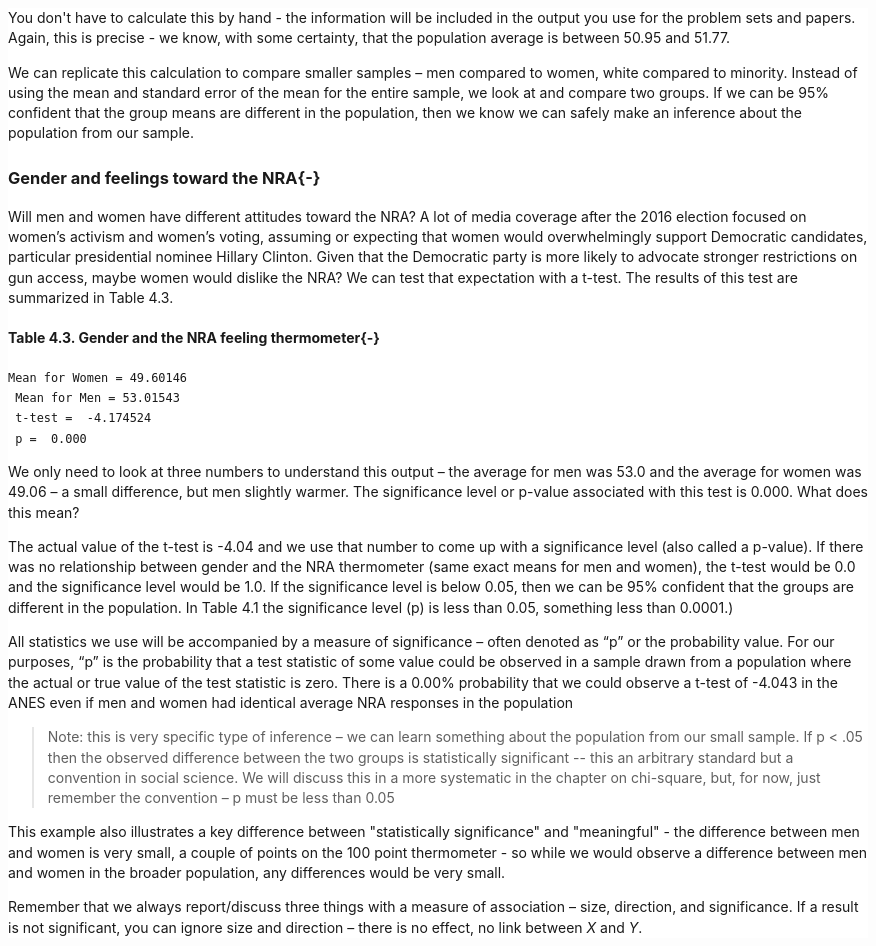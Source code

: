 You don't have to calculate this by hand - the information will be included in the output you use for the problem sets and papers.  Again, this is precise - we know, with some certainty, that the population average is between 50.95 and 51.77.

We can replicate this calculation to compare smaller samples – men compared to women, white compared to minority.  Instead of using the mean and standard error of the mean for the entire sample, we look at and compare two groups.  If we can be 95% confident that the group means are different in the population, then we know we can safely make an inference about the population from our sample. 

### Gender and feelings toward the NRA{-}

Will men and women have different attitudes toward the NRA?  A lot of media coverage after the 2016 election focused on women’s activism and women’s voting, assuming or expecting that women would overwhelmingly support Democratic candidates, particular presidential nominee Hillary Clinton.  Given that the Democratic party is more likely to advocate stronger restrictions on gun access, maybe women would dislike the NRA?  We can test that expectation with a t-test. The results of this test are summarized in Table 4.3.  

#### Table 4.3. Gender and the NRA feeling thermometer{-}

```
Mean for Women = 49.60146 
 Mean for Men = 53.01543 
 t-test =  -4.174524 
 p =  0.000
```
We only need to look at three numbers to understand this output – the average for men was 53.0 and the average for women was 49.06 – a small difference, but men slightly warmer.  The significance level or p-value associated with this test is 0.000. What does this mean? 

The actual value of the t-test is -4.04 and we use that number to come up with a significance level (also called a p-value).  If there was no relationship between gender and the NRA thermometer (same exact means for men and women), the t-test would be 0.0 and the significance level would be 1.0.  If the significance level is below 0.05, then we can be 95% confident that the groups are different in the population.  In Table 4.1 the significance level (p) is less than 0.05, something less than 0.0001.) 

All statistics we use will be accompanied by a measure of significance – often denoted as “p” or the probability value.  For our purposes, “p” is the probability that a test statistic of some value could be observed in a sample drawn from a population where the actual or true value of the test statistic is zero.   There is a 0.00% probability that we could observe a t-test of -4.043 in the ANES even if men and women had identical average NRA responses in the population

>Note: this is very specific type of inference – we can learn something about the population from our small sample.  If p < .05 then the observed difference between the two groups is statistically significant -- this an arbitrary standard but a convention in social science.  We will discuss this in a more systematic in the chapter on chi-square, but, for now, just remember the convention – p must be less than 0.05

This example also illustrates a key difference between "statistically significance" and "meaningful" - the difference between men and women is very small, a couple of points on the 100 point thermometer - so while we would observe a difference between men and women in the broader population, any differences would be very small.

Remember that we always report/discuss three things with a measure of association – size, direction, and significance. If a result is not significant, you can ignore size and direction – there is no effect, no link between $X$ and $Y$.
